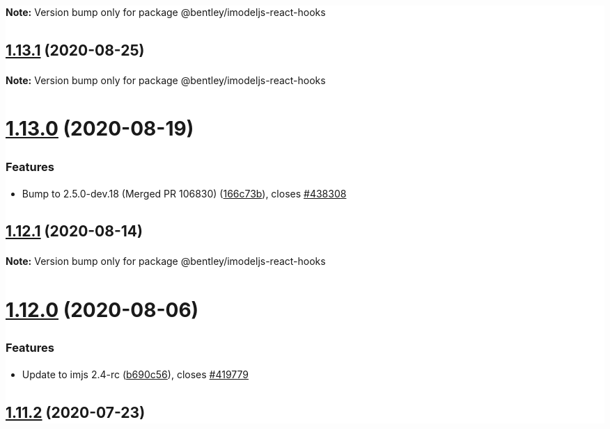 **Note:** Version bump only for package @bentley/imodeljs-react-hooks





## [1.13.1](https://dev.azure.com/bentleycs/beconnect/_git/TCDEAppService/compare/@bentley/imodeljs-react-hooks@1.13.0...@bentley/imodeljs-react-hooks@1.13.1) (2020-08-25)

**Note:** Version bump only for package @bentley/imodeljs-react-hooks





# [1.13.0](https://dev.azure.com/bentleycs/beconnect/_git/TCDEAppService/compare/@bentley/imodeljs-react-hooks@1.12.1...@bentley/imodeljs-react-hooks@1.13.0) (2020-08-19)


### Features

* Bump to 2.5.0-dev.18 (Merged PR 106830) ([166c73b](https://dev.azure.com/bentleycs/beconnect/_git/TCDEAppService/commit/166c73b86d7981ef10dc3134ae9cc1016c27a41d)), closes [#438308](https://dev.azure.com/bentleycs/beconnect/_git/TCDEAppService/issues/438308)





## [1.12.1](https://dev.azure.com/bentleycs/beconnect/_git/TCDEAppService/compare/@bentley/imodeljs-react-hooks@1.12.0...@bentley/imodeljs-react-hooks@1.12.1) (2020-08-14)

**Note:** Version bump only for package @bentley/imodeljs-react-hooks





# [1.12.0](https://dev.azure.com/bentleycs/beconnect/_git/TCDEAppService/compare/@bentley/imodeljs-react-hooks@1.11.2...@bentley/imodeljs-react-hooks@1.12.0) (2020-08-06)


### Features

* Update to imjs 2.4-rc ([b690c56](https://dev.azure.com/bentleycs/beconnect/_git/TCDEAppService/commit/b690c56a2bcb5d9c1348699a125fdf7aec940f36)), closes [#419779](https://dev.azure.com/bentleycs/beconnect/_git/TCDEAppService/issues/419779)





## [1.11.2](https://dev.azure.com/bentleycs/beconnect/_git/TCDEAppService/compare/@bentley/imodeljs-react-hooks@1.11.1...@bentley/imodeljs-react-hooks@1.11.2) (2020-07-23)
